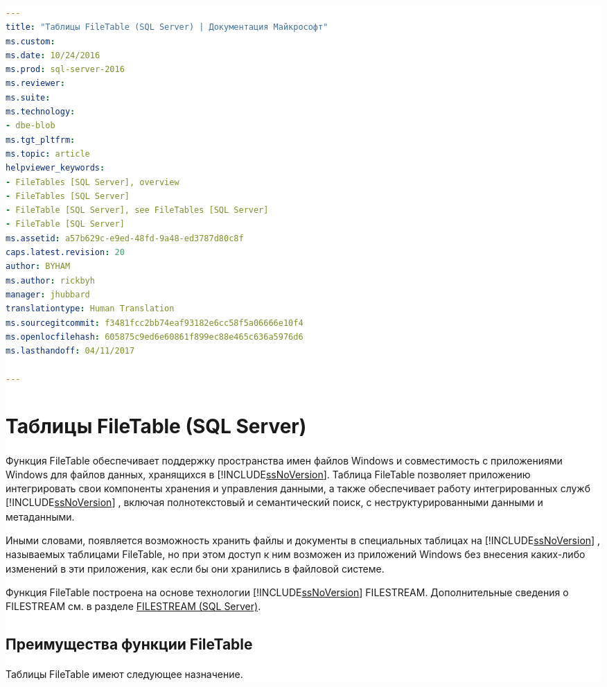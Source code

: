 ```yaml
---
title: "Таблицы FileTable (SQL Server) | Документация Майкрософт"
ms.custom: 
ms.date: 10/24/2016
ms.prod: sql-server-2016
ms.reviewer: 
ms.suite: 
ms.technology:
- dbe-blob
ms.tgt_pltfrm: 
ms.topic: article
helpviewer_keywords:
- FileTables [SQL Server], overview
- FileTables [SQL Server]
- FileTable [SQL Server], see FileTables [SQL Server]
- FileTable [SQL Server]
ms.assetid: a57b629c-e9ed-48fd-9a48-ed3787d80c8f
caps.latest.revision: 20
author: BYHAM
ms.author: rickbyh
manager: jhubbard
translationtype: Human Translation
ms.sourcegitcommit: f3481fcc2bb74eaf93182e6cc58f5a06666e10f4
ms.openlocfilehash: 605875c9ed6e60861f899ec88e465c636a5976d6
ms.lasthandoff: 04/11/2017

---
```

# <a name="filetables-sql-server"></a>Таблицы FileTable (SQL Server)
  Функция FileTable обеспечивает поддержку пространства имен файлов Windows и совместимость с приложениями Windows для файлов данных, хранящихся в [!INCLUDE[ssNoVersion](../../includes/ssnoversion-md.md)]. Таблица FileTable позволяет приложению интегрировать свои компоненты хранения и управления данными, а также обеспечивает работу интегрированных служб [!INCLUDE[ssNoVersion](../../includes/ssnoversion-md.md)] , включая полнотекстовый и семантический поиск, с неструктурированными данными и метаданными.  
  
 Иными словами, появляется возможность хранить файлы и документы в специальных таблицах на [!INCLUDE[ssNoVersion](../../includes/ssnoversion-md.md)] , называемых таблицами FileTable, но при этом доступ к ним возможен из приложений Windows без внесения каких-либо изменений в эти приложения, как если бы они хранились в файловой системе.  
  
 Функция FileTable построена на основе технологии [!INCLUDE[ssNoVersion](../../includes/ssnoversion-md.md)] FILESTREAM. Дополнительные сведения о FILESTREAM см. в разделе [FILESTREAM (SQL Server)](../../relational-databases/blob/filestream-sql-server.md).  
  
##  <a name="Goals"></a> Преимущества функции FileTable  
 Таблицы FileTable имеют следующее назначение.  
  